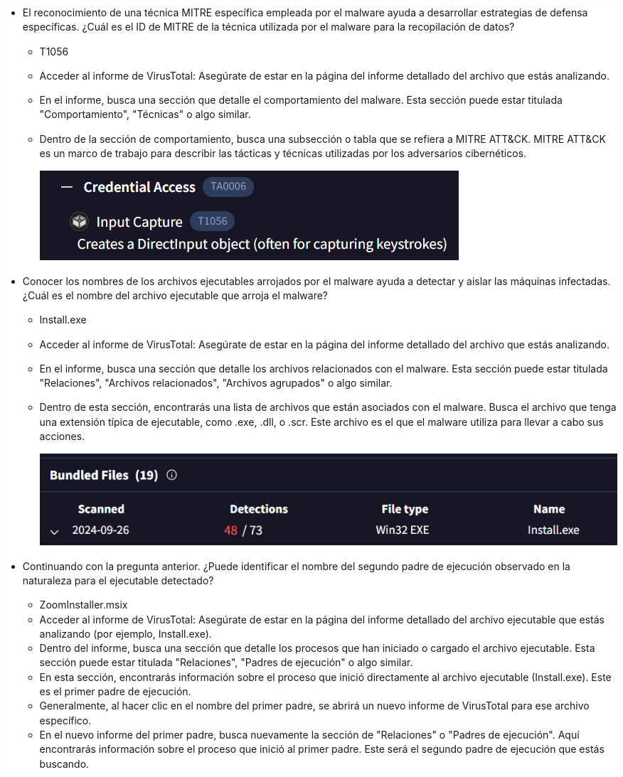   * El reconocimiento de una técnica MITRE específica empleada por el malware ayuda a desarrollar estrategias de defensa específicas. ¿Cuál es el ID de MITRE de la técnica utilizada por el malware para la recopilación de datos?
      * T1056
      * Acceder al informe de VirusTotal: Asegúrate de estar en la página del informe detallado del archivo que estás analizando.
      * En el informe, busca una sección que detalle el comportamiento del malware. Esta sección puede estar titulada "Comportamiento", "Técnicas" o algo similar.
      * Dentro de la sección de comportamiento, busca una subsección o tabla que se refiera a MITRE ATT&CK. MITRE ATT&CK es un marco de trabajo para describir las tácticas y técnicas utilizadas por los adversarios cibernéticos.
        
        ![ID Mitre](https://github.com/Shispopo/Laboratorios-Ciberseguridad/blob/main/Cyberdefenders/MSIXPhish%20Lab/Imagenes/3.png)
        
  * Conocer los nombres de los archivos ejecutables arrojados por el malware ayuda a detectar y aislar las máquinas infectadas. ¿Cuál es el nombre del archivo ejecutable que arroja el malware?
      * Install.exe
      * Acceder al informe de VirusTotal: Asegúrate de estar en la página del informe detallado del archivo que estás analizando.
      * En el informe, busca una sección que detalle los archivos relacionados con el malware. Esta sección puede estar titulada "Relaciones", "Archivos relacionados", "Archivos agrupados" o algo similar.
      * Dentro de esta sección, encontrarás una lista de archivos que están asociados con el malware. Busca el archivo que tenga una extensión típica de ejecutable, como .exe, .dll, o .scr. Este archivo es el que el malware utiliza para llevar a cabo sus acciones.
        
        ![Archivo ejecutable](https://github.com/Shispopo/Laboratorios-Ciberseguridad/blob/main/Cyberdefenders/MSIXPhish%20Lab/Imagenes/4.png)
        
  * Continuando con la pregunta anterior. ¿Puede identificar el nombre del segundo padre de ejecución observado en la naturaleza para el ejecutable detectado?
      * ZoomInstaller.msix
      * Acceder al informe de VirusTotal: Asegúrate de estar en la página del informe detallado del archivo ejecutable que estás analizando (por ejemplo, Install.exe).
      * Dentro del informe, busca una sección que detalle los procesos que han iniciado o cargado el archivo ejecutable. Esta sección puede estar titulada "Relaciones", "Padres de ejecución" o algo similar.
      * En esta sección, encontrarás información sobre el proceso que inició directamente al archivo ejecutable (Install.exe). Este es el primer padre de ejecución.
      * Generalmente, al hacer clic en el nombre del primer padre, se abrirá un nuevo informe de VirusTotal para ese archivo específico.
      * En el nuevo informe del primer padre, busca nuevamente la sección de "Relaciones" o "Padres de ejecución". Aquí encontrarás información sobre el proceso que inició al primer padre. Este será el segundo padre de ejecución que estás buscando.
        